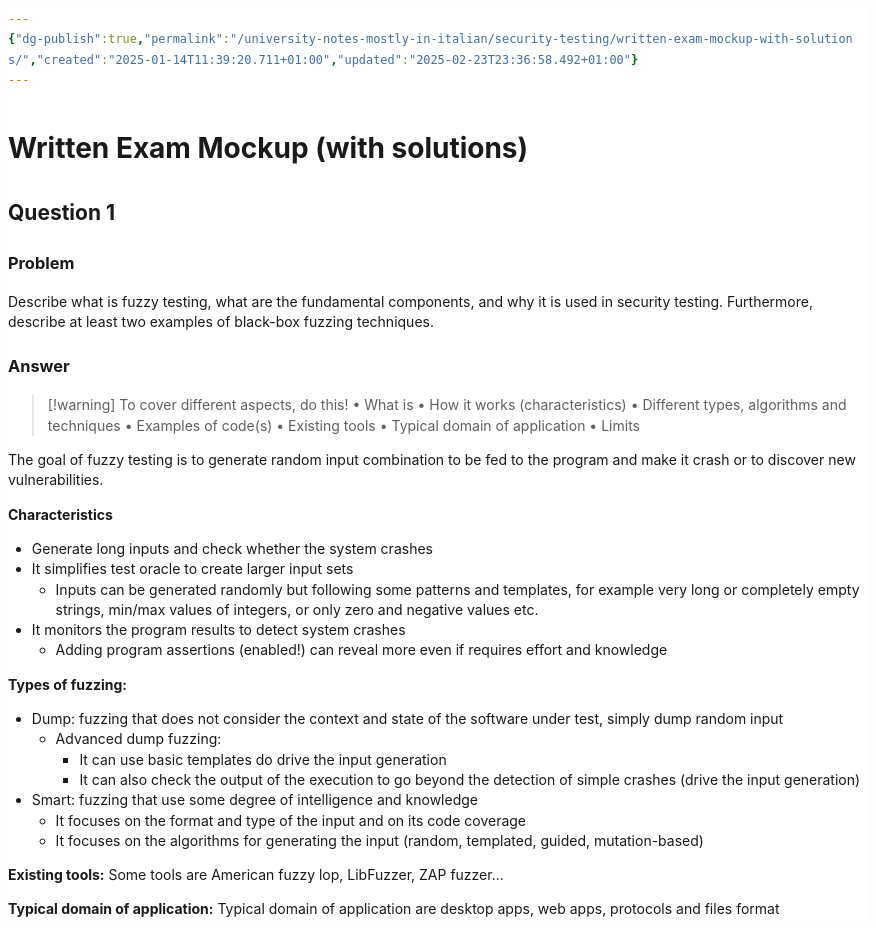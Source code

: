 ```yaml
---
{"dg-publish":true,"permalink":"/university-notes-mostly-in-italian/security-testing/written-exam-mockup-with-solutions/","created":"2025-01-14T11:39:20.711+01:00","updated":"2025-02-23T23:36:58.492+01:00"}
---
```


# Written Exam Mockup (with solutions)
## Question 1
### Problem
Describe what is fuzzy testing, what are the fundamental components, and why it is used in security testing. Furthermore, describe at least two examples of black-box fuzzing techniques.

### Answer
> [!warning] To cover different aspects, do this!
> • What is
> • How it works (characteristics)
> • Different types, algorithms and techniques
> • Examples of code(s)
> • Existing tools
> • Typical domain of application
> • Limits

The goal of fuzzy testing is to generate random input combination to be fed to the program and make it crash or to discover new vulnerabilities.

**Characteristics**
- Generate long inputs and check whether the system crashes
- It simplifies test oracle to create larger input sets
	- Inputs can be generated randomly but following some patterns and templates, for example very long or completely empty strings, min/max values of integers, or only zero and negative values etc.
- It monitors the program results to detect system crashes
	- Adding program assertions (enabled!) can reveal more even if requires effort and knowledge

**Types of fuzzing:**
- Dump: fuzzing that does not consider the context and state of the software under test, simply dump random input
	- Advanced dump fuzzing:
		- It can use basic templates do drive the input generation
		- It can also check the output of the execution to go beyond the detection of simple crashes (drive the input generation) 
- Smart: fuzzing that use some degree of intelligence and knowledge
	- It focuses on the format and type of the input and on its code coverage
	- It focuses on the algorithms for generating the input (random, templated, guided, mutation-based)

**Existing tools:**
Some tools are American fuzzy lop, LibFuzzer, ZAP fuzzer...

**Typical domain of application:**
Typical domain of application are desktop apps, web apps, protocols and files format
